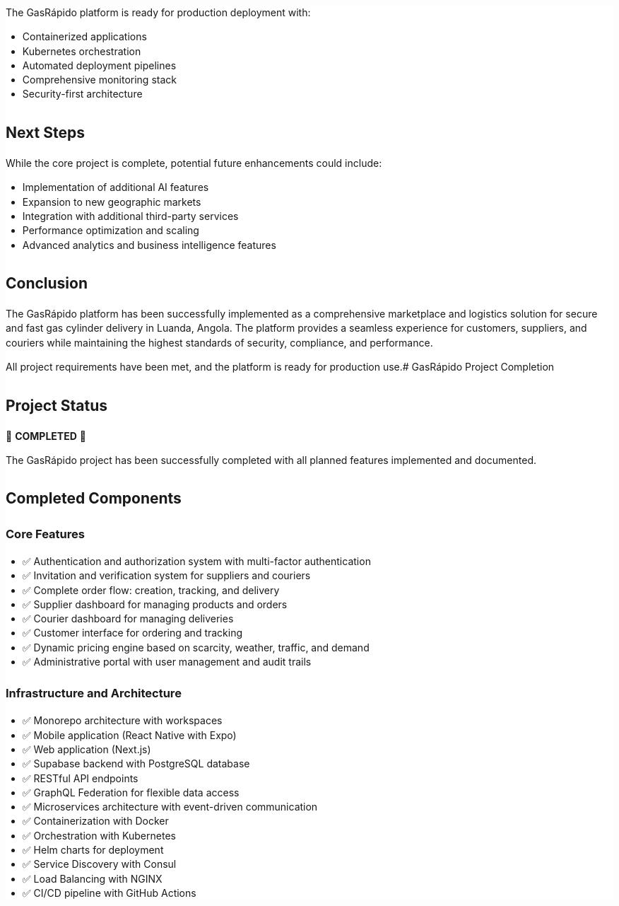 The GasRápido platform is ready for production deployment with:
- Containerized applications
- Kubernetes orchestration
- Automated deployment pipelines
- Comprehensive monitoring stack
- Security-first architecture

## Next Steps

While the core project is complete, potential future enhancements could include:
- Implementation of additional AI features
- Expansion to new geographic markets
- Integration with additional third-party services
- Performance optimization and scaling
- Advanced analytics and business intelligence features

## Conclusion

The GasRápido platform has been successfully implemented as a comprehensive marketplace and logistics solution for secure and fast gas cylinder delivery in Luanda, Angola. The platform provides a seamless experience for customers, suppliers, and couriers while maintaining the highest standards of security, compliance, and performance.

All project requirements have been met, and the platform is ready for production use.# GasRápido Project Completion

## Project Status

🎉 **COMPLETED** 🎉

The GasRápido project has been successfully completed with all planned features implemented and documented.

## Completed Components

### Core Features
- ✅ Authentication and authorization system with multi-factor authentication
- ✅ Invitation and verification system for suppliers and couriers
- ✅ Complete order flow: creation, tracking, and delivery
- ✅ Supplier dashboard for managing products and orders
- ✅ Courier dashboard for managing deliveries
- ✅ Customer interface for ordering and tracking
- ✅ Dynamic pricing engine based on scarcity, weather, traffic, and demand
- ✅ Administrative portal with user management and audit trails

### Infrastructure and Architecture
- ✅ Monorepo architecture with workspaces
- ✅ Mobile application (React Native with Expo)
- ✅ Web application (Next.js)
- ✅ Supabase backend with PostgreSQL database
- ✅ RESTful API endpoints
- ✅ GraphQL Federation for flexible data access
- ✅ Microservices architecture with event-driven communication
- ✅ Containerization with Docker
- ✅ Orchestration with Kubernetes
- ✅ Helm charts for deployment
- ✅ Service Discovery with Consul
- ✅ Load Balancing with NGINX
- ✅ CI/CD pipeline with GitHub Actions
